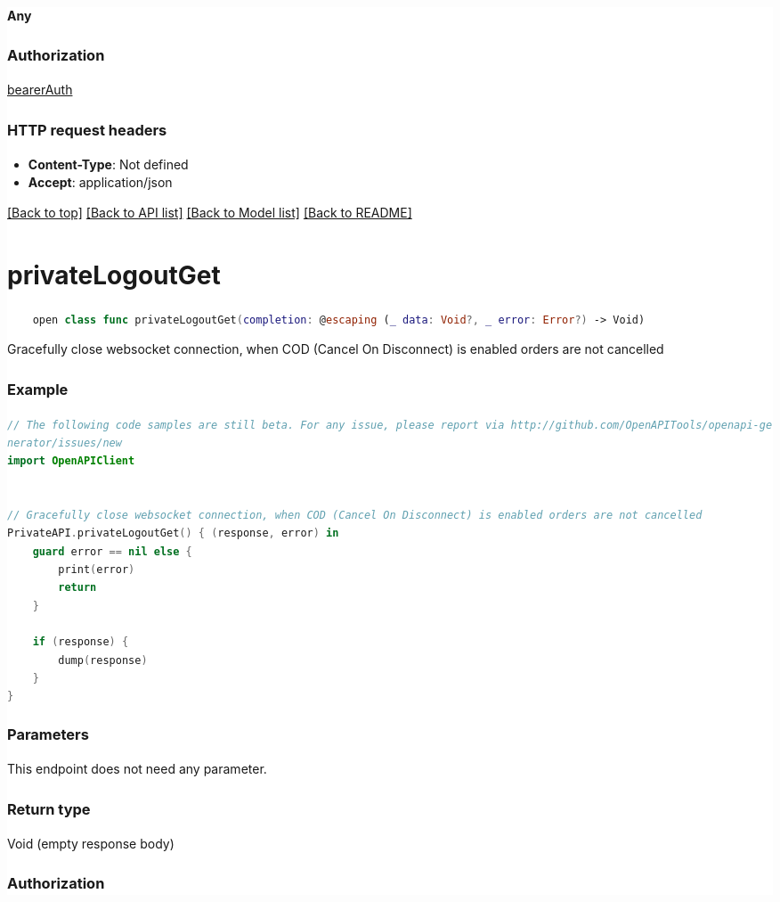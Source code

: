 **Any**

### Authorization

[bearerAuth](../README.md#bearerAuth)

### HTTP request headers

 - **Content-Type**: Not defined
 - **Accept**: application/json

[[Back to top]](#) [[Back to API list]](../README.md#documentation-for-api-endpoints) [[Back to Model list]](../README.md#documentation-for-models) [[Back to README]](../README.md)

# **privateLogoutGet**
```swift
    open class func privateLogoutGet(completion: @escaping (_ data: Void?, _ error: Error?) -> Void)
```

Gracefully close websocket connection, when COD (Cancel On Disconnect) is enabled orders are not cancelled

### Example 
```swift
// The following code samples are still beta. For any issue, please report via http://github.com/OpenAPITools/openapi-generator/issues/new
import OpenAPIClient


// Gracefully close websocket connection, when COD (Cancel On Disconnect) is enabled orders are not cancelled
PrivateAPI.privateLogoutGet() { (response, error) in
    guard error == nil else {
        print(error)
        return
    }

    if (response) {
        dump(response)
    }
}
```

### Parameters
This endpoint does not need any parameter.

### Return type

Void (empty response body)

### Authorization
